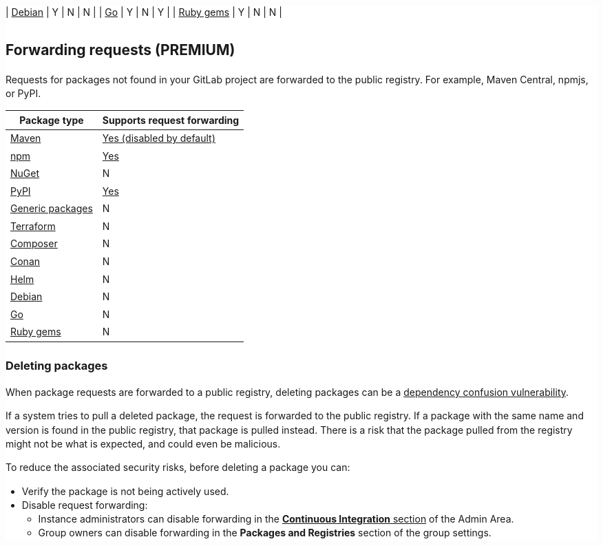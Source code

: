 | [Debian](../debian_repository/index.md)             | Y       | N     | N        |
| [Go](../go_proxy/index.md)                          | Y       | N     | Y        |
| [Ruby gems](../rubygems_registry/index.md)          | Y       | N     | N        |

## Forwarding requests **(PREMIUM)**

Requests for packages not found in your GitLab project are forwarded to the public registry. For example, Maven Central, npmjs, or PyPI.

| Package type                                        | Supports request forwarding |
|-----------------------------------------------------|-----------------------------|
| [Maven](../maven_repository/index.md)               | [Yes (disabled by default)](../../admin_area/settings/continuous_integration.md#maven-forwarding) |
| [npm](../npm_registry/index.md)                     | [Yes](../../admin_area/settings/continuous_integration.md#npm-forwarding) |
| [NuGet](../nuget_repository/index.md)               | N                           |
| [PyPI](../pypi_repository/index.md)                 | [Yes](../../admin_area/settings/continuous_integration.md#pypi-forwarding) |
| [Generic packages](../generic_packages/index.md)    | N                           |
| [Terraform](../terraform_module_registry/index.md)  | N                           |
| [Composer](../composer_repository/index.md)         | N                           |
| [Conan](../conan_repository/index.md)               | N                           |
| [Helm](../helm_repository/index.md)                 | N                           |
| [Debian](../debian_repository/index.md)             | N                           |
| [Go](../go_proxy/index.md)                          | N                           |
| [Ruby gems](../rubygems_registry/index.md)          | N                           |

### Deleting packages

When package requests are forwarded to a public registry, deleting packages can
be a [dependency confusion vulnerability](https://medium.com/@alex.birsan/dependency-confusion-4a5d60fec610).

If a system tries to pull a deleted package, the request is forwarded to the public
registry. If a package with the same name and version is found in the public registry, that package
is pulled instead. There is a risk that the package pulled from the registry might not be
what is expected, and could even be malicious.

To reduce the associated security risks, before deleting a package you can:

- Verify the package is not being actively used.
- Disable request forwarding:
  - Instance administrators can disable forwarding in the [**Continuous Integration** section](../../admin_area/settings/continuous_integration.md#package-registry-configuration) of the Admin Area.
  - Group owners can disable forwarding in the **Packages and Registries** section of the group settings.
